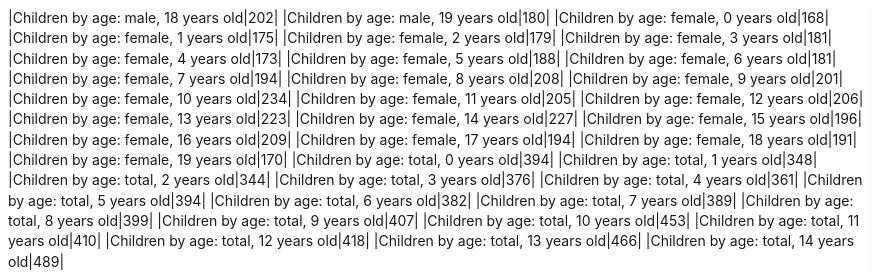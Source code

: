 |Children by age: male, 18 years old|202|
|Children by age: male, 19 years old|180|
|Children by age: female, 0 years old|168|
|Children by age: female, 1 years old|175|
|Children by age: female, 2 years old|179|
|Children by age: female, 3 years old|181|
|Children by age: female, 4 years old|173|
|Children by age: female, 5 years old|188|
|Children by age: female, 6 years old|181|
|Children by age: female, 7 years old|194|
|Children by age: female, 8 years old|208|
|Children by age: female, 9 years old|201|
|Children by age: female, 10 years old|234|
|Children by age: female, 11 years old|205|
|Children by age: female, 12 years old|206|
|Children by age: female, 13 years old|223|
|Children by age: female, 14 years old|227|
|Children by age: female, 15 years old|196|
|Children by age: female, 16 years old|209|
|Children by age: female, 17 years old|194|
|Children by age: female, 18 years old|191|
|Children by age: female, 19 years old|170|
|Children by age: total, 0 years old|394|
|Children by age: total, 1 years old|348|
|Children by age: total, 2 years old|344|
|Children by age: total, 3 years old|376|
|Children by age: total, 4 years old|361|
|Children by age: total, 5 years old|394|
|Children by age: total, 6 years old|382|
|Children by age: total, 7 years old|389|
|Children by age: total, 8 years old|399|
|Children by age: total, 9 years old|407|
|Children by age: total, 10 years old|453|
|Children by age: total, 11 years old|410|
|Children by age: total, 12 years old|418|
|Children by age: total, 13 years old|466|
|Children by age: total, 14 years old|489|